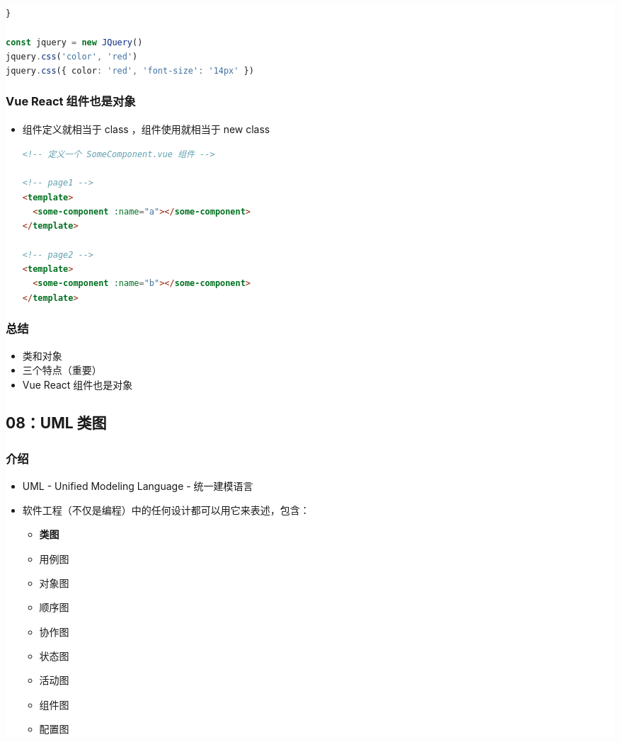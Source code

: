   ```ts
  }
  
  const jquery = new JQuery()
  jquery.css('color', 'red')
  jquery.css({ color: 'red', 'font-size': '14px' })
  ```

### Vue React 组件也是对象
* 组件定义就相当于 class ，组件使用就相当于 new class

  ```html
  <!-- 定义一个 SomeComponent.vue 组件 -->
  
  <!-- page1 -->
  <template>
    <some-component :name="a"></some-component>
  </template>
  
  <!-- page2 -->
  <template>
    <some-component :name="b"></some-component>
  </template>
  ```

### 总结

- 类和对象
- 三个特点（重要）
- Vue React 组件也是对象

## 08：UML 类图

### **介绍**

* UML - Unified Modeling Language - 统一建模语言

* 软件工程（不仅是编程）中的任何设计都可以用它来表述，包含：

  - **类图**

  - 用例图

  - 对象图

  - 顺序图

  - 协作图

  - 状态图

  - 活动图

  - 组件图

  - 配置图
